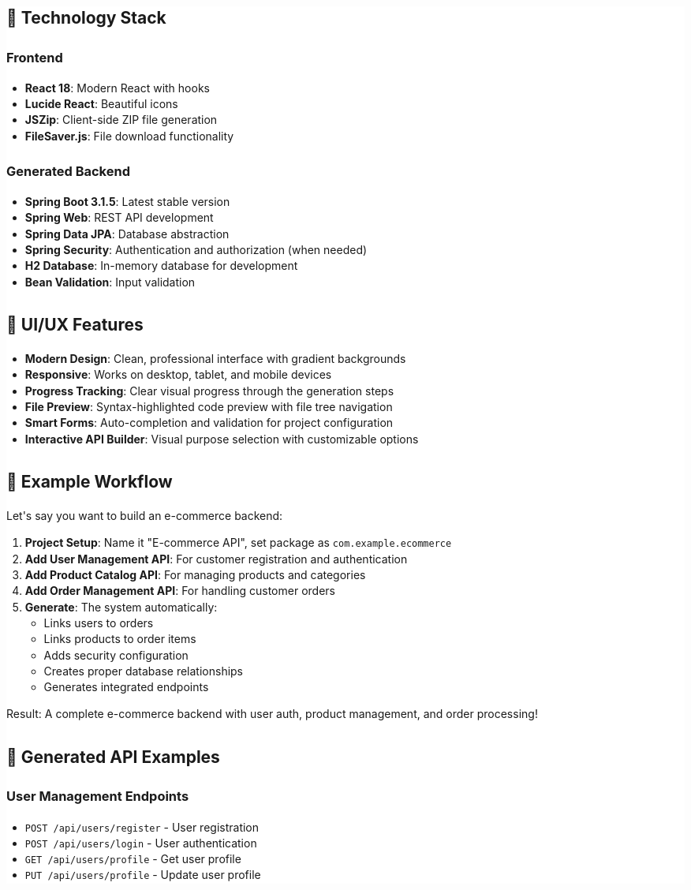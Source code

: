 ## 🔧 Technology Stack

### Frontend
- **React 18**: Modern React with hooks
- **Lucide React**: Beautiful icons
- **JSZip**: Client-side ZIP file generation
- **FileSaver.js**: File download functionality

### Generated Backend
- **Spring Boot 3.1.5**: Latest stable version
- **Spring Web**: REST API development
- **Spring Data JPA**: Database abstraction
- **Spring Security**: Authentication and authorization (when needed)
- **H2 Database**: In-memory database for development
- **Bean Validation**: Input validation

## 🎨 UI/UX Features

- **Modern Design**: Clean, professional interface with gradient backgrounds
- **Responsive**: Works on desktop, tablet, and mobile devices
- **Progress Tracking**: Clear visual progress through the generation steps
- **File Preview**: Syntax-highlighted code preview with file tree navigation
- **Smart Forms**: Auto-completion and validation for project configuration
- **Interactive API Builder**: Visual purpose selection with customizable options

## 🔄 Example Workflow

Let's say you want to build an e-commerce backend:

1. **Project Setup**: Name it "E-commerce API", set package as `com.example.ecommerce`
2. **Add User Management API**: For customer registration and authentication
3. **Add Product Catalog API**: For managing products and categories
4. **Add Order Management API**: For handling customer orders
5. **Generate**: The system automatically:
   - Links users to orders
   - Links products to order items
   - Adds security configuration
   - Creates proper database relationships
   - Generates integrated endpoints

Result: A complete e-commerce backend with user auth, product management, and order processing!

## 📝 Generated API Examples

### User Management Endpoints
- `POST /api/users/register` - User registration
- `POST /api/users/login` - User authentication  
- `GET /api/users/profile` - Get user profile
- `PUT /api/users/profile` - Update user profile
